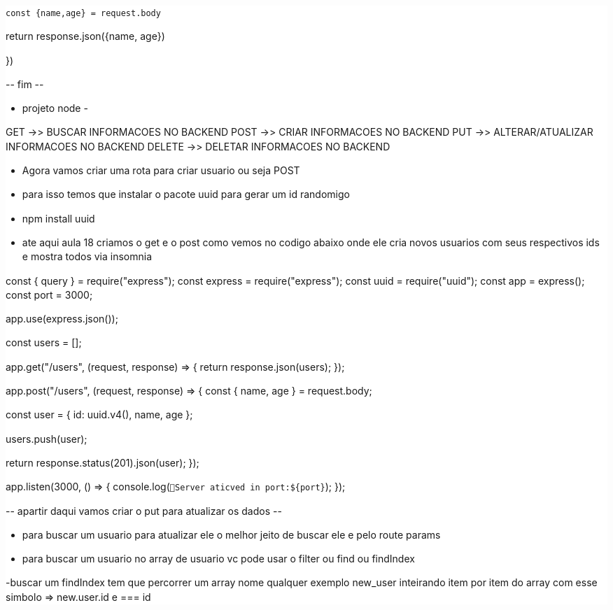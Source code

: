     const {name,age} = request.body

   return response.json({name, age})

})

-- fim --

- projeto node -

GET     ->> BUSCAR INFORMACOES NO BACKEND
POST    ->> CRIAR INFORMACOES NO BACKEND
PUT     ->> ALTERAR/ATUALIZAR INFORMACOES NO BACKEND
DELETE  ->> DELETAR INFORMACOES NO BACKEND


- Agora vamos criar uma rota para criar usuario ou seja POST
- para isso temos que instalar o pacote uuid para gerar um id randomigo 
- npm install uuid

- ate aqui aula 18 criamos o get e o post como vemos no codigo abaixo onde ele cria novos usuarios com seus respectivos ids e mostra todos via insomnia

const { query } = require("express");
const express = require("express");
const uuid = require("uuid");
const app = express();
const port = 3000;

app.use(express.json());

const users = [];

app.get("/users", (request, response) => {
  return response.json(users);
});

app.post("/users", (request, response) => {
  const { name, age } = request.body;

  const user = { id: uuid.v4(), name, age };

  users.push(user);

  return response.status(201).json(user);
});



app.listen(3000, () => {
  console.log(`🚀Server aticved in port:${port}`);
});

-- apartir daqui vamos criar o put para atualizar os dados --

- para buscar um usuario para atualizar ele o melhor jeito de buscar ele e pelo route params

- para buscar um usuario no array de usuario vc pode usar o filter ou find ou findIndex

-buscar um findIndex tem que percorrer um array nome qualquer exemplo new_user inteirando item por item do array com esse simbolo => new.user.id e === id
